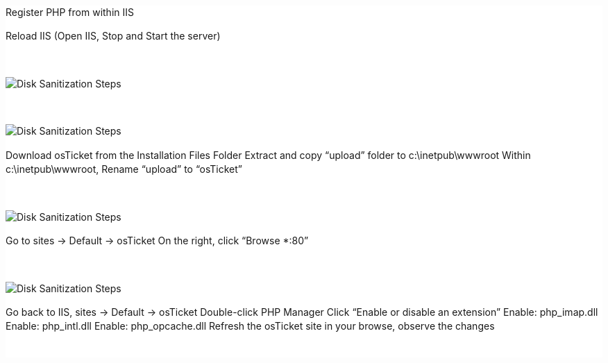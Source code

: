Register PHP from within IIS

Reload IIS (Open IIS, Stop and Start the server)

</p>
<br />

<p>
<img src="https://i.imgur.com/Wb8TXVB.png" height="80%" width="80%" alt="Disk Sanitization Steps"/>
</p>
<p>

</p>
<br />


<p>
<img src="https://i.imgur.com/3WQKBCM.png" height="80%" width="80%" alt="Disk Sanitization Steps"/>

</p>
<p>
Download osTicket from the Installation Files Folder
Extract and copy “upload” folder to c:\inetpub\wwwroot
Within c:\inetpub\wwwroot, Rename “upload” to “osTicket”

</p>
<br />



<p>
<img src="https://i.imgur.com/0YS9jAw.png" height="80%" width="80%" alt="Disk Sanitization Steps"/>
</p>
<p>
Go to sites -> Default -> osTicket
On the right, click “Browse *:80”
</p>
<br />




<p>
<img src="https://i.imgur.com/e3CHvdR.png" height="80%" width="80%" alt="Disk Sanitization Steps"/>
</p>
<p>
Go back to IIS, sites -> Default -> osTicket
Double-click PHP Manager
Click “Enable or disable an extension”
Enable: php_imap.dll
Enable: php_intl.dll
Enable: php_opcache.dll
Refresh the osTicket site in your browse, observe the changes
</p>
<br />
